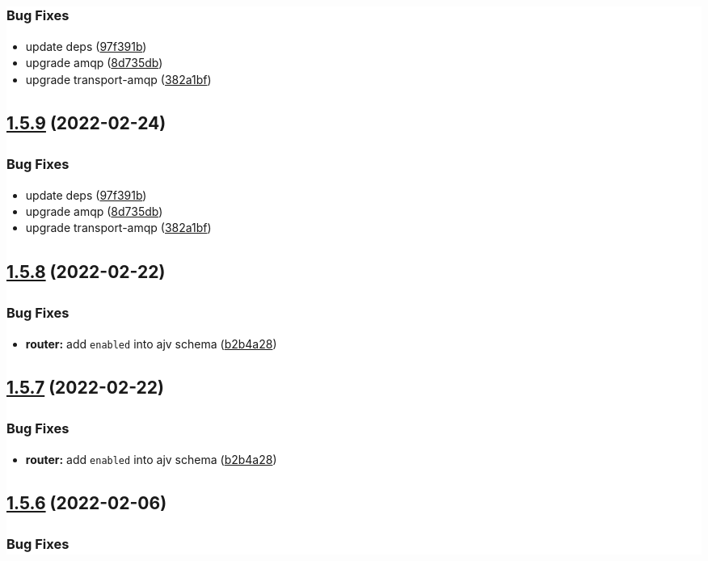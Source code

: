 
### Bug Fixes

* update deps ([97f391b](https://github.com/microfleet/core/commit/97f391b4d7c24410f532873ece685c072f3453d9))
* upgrade amqp ([8d735db](https://github.com/microfleet/core/commit/8d735db31e1029fd7f6cb23633686435bb72f4d0))
* upgrade transport-amqp ([382a1bf](https://github.com/microfleet/core/commit/382a1bf57626d375c5c8d3a959bba8f20bb27801))

## [1.5.9](https://github.com/microfleet/core/compare/@microfleet/plugin-aws-elasticsearch@1.5.7...@microfleet/plugin-aws-elasticsearch@1.5.9) (2022-02-24)


### Bug Fixes

* update deps ([97f391b](https://github.com/microfleet/core/commit/97f391b4d7c24410f532873ece685c072f3453d9))
* upgrade amqp ([8d735db](https://github.com/microfleet/core/commit/8d735db31e1029fd7f6cb23633686435bb72f4d0))
* upgrade transport-amqp ([382a1bf](https://github.com/microfleet/core/commit/382a1bf57626d375c5c8d3a959bba8f20bb27801))

## [1.5.8](https://github.com/microfleet/core/compare/@microfleet/plugin-aws-elasticsearch@1.5.5...@microfleet/plugin-aws-elasticsearch@1.5.8) (2022-02-22)


### Bug Fixes

* **router:** add `enabled` into ajv schema ([b2b4a28](https://github.com/microfleet/core/commit/b2b4a2821fc1cc70b941e8acb15b46b3ff82eba8))

## [1.5.7](https://github.com/microfleet/core/compare/@microfleet/plugin-aws-elasticsearch@1.5.5...@microfleet/plugin-aws-elasticsearch@1.5.7) (2022-02-22)


### Bug Fixes

* **router:** add `enabled` into ajv schema ([b2b4a28](https://github.com/microfleet/core/commit/b2b4a2821fc1cc70b941e8acb15b46b3ff82eba8))

## [1.5.6](https://github.com/microfleet/core/compare/@microfleet/plugin-aws-elasticsearch@1.5.3...@microfleet/plugin-aws-elasticsearch@1.5.6) (2022-02-06)


### Bug Fixes
